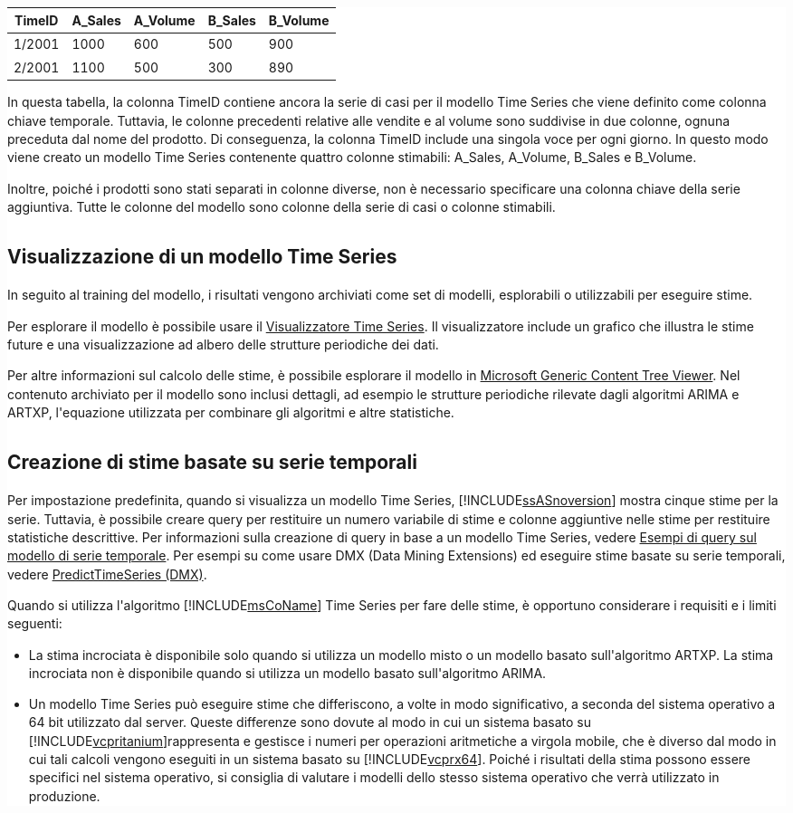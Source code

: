 |TimeID|A_Sales|A_Volume|B_Sales|B_Volume|  
|------------|--------------|---------------|--------------|---------------|  
|1/2001|1000|600|500|900|  
|2/2001|1100|500|300|890|  
  
 In questa tabella, la colonna TimeID contiene ancora la serie di casi per il modello Time Series che viene definito come colonna chiave temporale. Tuttavia, le colonne precedenti relative alle vendite e al volume sono suddivise in due colonne, ognuna preceduta dal nome del prodotto. Di conseguenza, la colonna TimeID include una singola voce per ogni giorno. In questo modo viene creato un modello Time Series contenente quattro colonne stimabili: A_Sales, A_Volume, B_Sales e B_Volume.  
  
 Inoltre, poiché i prodotti sono stati separati in colonne diverse, non è necessario specificare una colonna chiave della serie aggiuntiva. Tutte le colonne del modello sono colonne della serie di casi o colonne stimabili.  
  
## <a name="viewing-a-time-series-model"></a>Visualizzazione di un modello Time Series  
 In seguito al training del modello, i risultati vengono archiviati come set di modelli, esplorabili o utilizzabili per eseguire stime.  
  
 Per esplorare il modello è possibile usare il [Visualizzatore Time Series](browse-a-model-using-the-microsoft-time-series-viewer.md). Il visualizzatore include un grafico che illustra le stime future e una visualizzazione ad albero delle strutture periodiche dei dati.  
  
 Per altre informazioni sul calcolo delle stime, è possibile esplorare il modello in [Microsoft Generic Content Tree Viewer](browse-a-model-using-the-microsoft-generic-content-tree-viewer.md). Nel contenuto archiviato per il modello sono inclusi dettagli, ad esempio le strutture periodiche rilevate dagli algoritmi ARIMA e ARTXP, l'equazione utilizzata per combinare gli algoritmi e altre statistiche.  
  
## <a name="creating-time-series-predictions"></a>Creazione di stime basate su serie temporali  
 Per impostazione predefinita, quando si visualizza un modello Time Series, [!INCLUDE[ssASnoversion](../../includes/ssasnoversion-md.md)] mostra cinque stime per la serie. Tuttavia, è possibile creare query per restituire un numero variabile di stime e colonne aggiuntive nelle stime per restituire statistiche descrittive. Per informazioni sulla creazione di query in base a un modello Time Series, vedere [Esempi di query sul modello di serie temporale](time-series-model-query-examples.md). Per esempi su come usare DMX (Data Mining Extensions) ed eseguire stime basate su serie temporali, vedere [PredictTimeSeries &#40;DMX&#41;](/sql/dmx/predicttimeseries-dmx).  
  
 Quando si utilizza l'algoritmo [!INCLUDE[msCoName](../../includes/msconame-md.md)] Time Series per fare delle stime, è opportuno considerare i requisiti e i limiti seguenti:  
  
-   La stima incrociata è disponibile solo quando si utilizza un modello misto o un modello basato sull'algoritmo ARTXP. La stima incrociata non è disponibile quando si utilizza un modello basato sull'algoritmo ARIMA.  
  
-   Un modello Time Series può eseguire stime che differiscono, a volte in modo significativo, a seconda del sistema operativo a 64 bit utilizzato dal server. Queste differenze sono dovute al modo in cui un sistema basato su [!INCLUDE[vcpritanium](../../includes/vcpritanium-md.md)]rappresenta e gestisce i numeri per operazioni aritmetiche a virgola mobile, che è diverso dal modo in cui tali calcoli vengono eseguiti in un sistema basato su [!INCLUDE[vcprx64](../../includes/vcprx64-md.md)]. Poiché i risultati della stima possono essere specifici nel sistema operativo, si consiglia di valutare i modelli dello stesso sistema operativo che verrà utilizzato in produzione.  
  